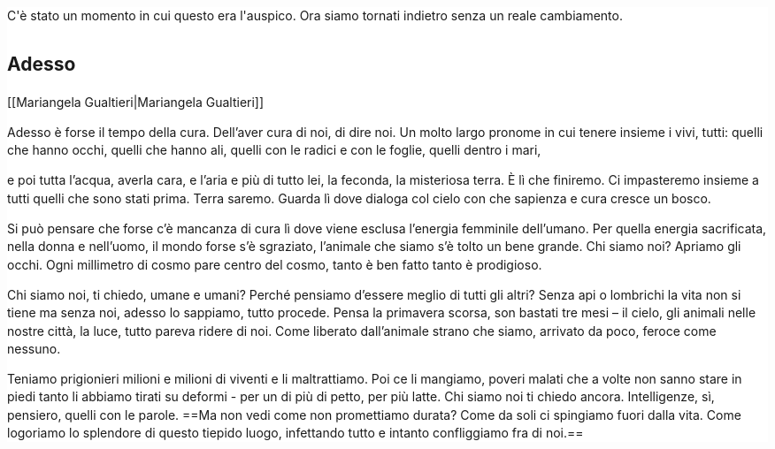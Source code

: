 C'è stato un momento in cui questo era l'auspico. Ora siamo tornati indietro senza un reale cambiamento. 

## Adesso
[[Mariangela Gualtieri\|Mariangela Gualtieri]]

<iframe width="560" height="315" src="https://www.youtube.com/embed/buO4YZ0HXn4" title="YouTube video player" frameborder="0" allow="accelerometer; autoplay; clipboard-write; encrypted-media; gyroscope; picture-in-picture; web-share" allowfullscreen></iframe>

Adesso è forse il tempo della cura.
Dell’aver cura di noi, di dire
noi. Un molto largo pronome
in cui tenere insieme i vivi,
tutti: quelli che hanno occhi, quelli
che hanno ali, quelli con le radici
e con le foglie, quelli dentro i mari,

e poi tutta l’acqua, averla cara, e l’aria
e più di tutto lei, la feconda,
la misteriosa terra. È lì che finiremo.
Ci impasteremo insieme a tutti quelli
che sono stati prima. Terra saremo.
Guarda lì dove dialoga col cielo
con che sapienza e cura cresce un bosco.

Si può pensare che forse c’è mancanza
di cura lì dove viene esclusa
l’energia femminile dell’umano.
Per quella energia sacrificata,
nella donna e nell’uomo, il mondo
forse s’è sgraziato, l’animale
che siamo s’è tolto un bene grande.
Chi siamo noi? Apriamo gli occhi.
Ogni millimetro di cosmo pare
centro del cosmo, tanto è ben fatto
tanto è prodigioso.

Chi siamo noi, ti chiedo, umane e
umani? Perché pensiamo d’essere
meglio di tutti gli altri? Senza api
o lombrichi la vita non si tiene
ma senza noi, adesso lo sappiamo,
tutto procede. Pensa la primavera scorsa,
son bastati tre mesi – il cielo, gli animali
nelle nostre città, la luce, tutto pareva
ridere di noi. Come liberato
dall’animale strano che siamo, arrivato
da poco, feroce come nessuno.

Teniamo prigionieri milioni e milioni
di viventi e li maltrattiamo.
Poi ce li mangiamo, poveri malati
che a volte non sanno stare in piedi
tanto li abbiamo tirati su deformi -
per un di più di petto, per più latte.
Chi siamo noi ti chiedo ancora.
Intelligenze, sì, pensiero, quelli con le
parole. ==Ma non vedi come non promettiamo
durata? Come da soli ci spingiamo fuori
dalla vita. Come logoriamo lo splendore
di questo tiepido luogo, infettando
tutto e intanto confliggiamo fra di noi.==

